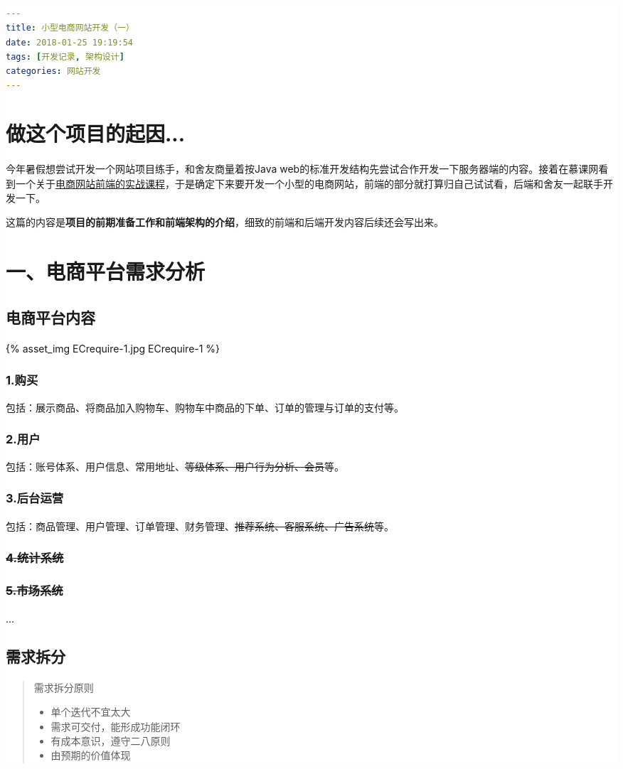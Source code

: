 ```yaml
---
title: 小型电商网站开发（一）
date: 2018-01-25 19:19:54
tags: [开发记录, 架构设计]
categories: 网站开发
---
```


# 做这个项目的起因...

今年暑假想尝试开发一个网站项目练手，和舍友商量着按Java web的标准开发结构先尝试合作开发一下服务器端的内容。接着在慕课网看到一个关于[电商网站前端的实战课程](https://coding.imooc.com/learn/list/109.html)，于是确定下来要开发一个小型的电商网站，前端的部分就打算归自己试试看，后端和舍友一起联手开发一下。



这篇的内容是**项目的前期准备工作和前端架构的介绍**，细致的前端和后端开发内容后续还会写出来。

# 一、电商平台需求分析

## 电商平台内容

{% asset_img ECrequire-1.jpg ECrequire-1 %}

### 1.购买

包括：展示商品、将商品加入购物车、购物车中商品的下单、订单的管理与订单的支付等。

### 2.用户

包括：账号体系、用户信息、常用地址、~~等级体系、用户行为分析、会员~~等。

### 3.后台运营

包括：商品管理、用户管理、订单管理、财务管理、~~推荐系统、客服系统、广告系统~~等。

### ~~4.统计系统~~

### ~~5.市场系统~~

...

## 需求拆分

> 需求拆分原则
>
> - 单个迭代不宜太大
> - 需求可交付，能形成功能闭环
> - 有成本意识，遵守二八原则
> - 由预期的价值体现
